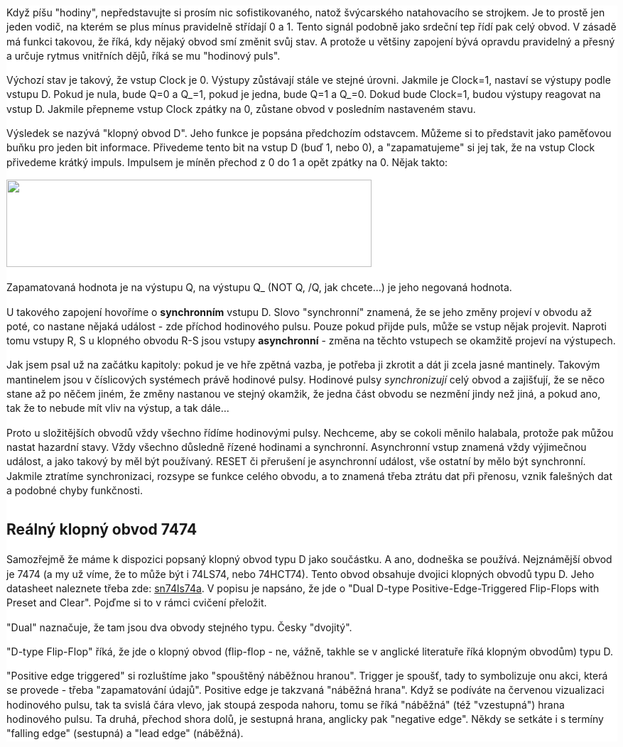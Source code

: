 Když píšu "hodiny", nepředstavujte si prosím nic sofistikovaného, natož švýcarského natahovacího se strojkem. Je to prostě jen jeden vodič, na kterém se plus mínus pravidelně střídají 0 a 1. Tento signál podobně jako srdeční tep řídí pak celý obvod. V zásadě má funkci takovou, že říká, kdy nějaký obvod smí změnit svůj stav. A protože u většiny zapojení bývá opravdu pravidelný a přesný a určuje rytmus vnitřních dějů, říká se mu "hodinový puls".

Výchozí stav je takový, že vstup Clock je 0. Výstupy zůstávají stále ve stejné úrovni. Jakmile je Clock=1, nastaví se výstupy podle vstupu D. Pokud je nula, bude Q=0 a Q\_=1, pokud je jedna, bude Q=1 a Q\_=0. Dokud bude Clock=1, budou výstupy reagovat na vstup D. Jakmile přepneme vstup Clock zpátky na 0, zůstane obvod v posledním nastaveném stavu.

Výsledek se nazývá "klopný obvod D". Jeho funkce je popsána předchozím odstavcem. Můžeme si to představit jako paměťovou buňku pro jeden bit informace. Přivedeme tento bit na vstup D (buď 1, nebo 0), a "zapamatujeme" si jej tak, že na vstup Clock přivedeme krátký impuls. Impulsem je míněn přechod z 0 do 1 a opět zpátky na 0. Nějak takto:

<a href="http://iotta.cz/wp-content/uploads/sites/17/2017/04/path3680.png" rel="lightbox"><img loading="lazy" class="aligncenter size-full wp-image-307" src="http://iotta.cz/wp-content/uploads/sites/17/2017/04/path3680.png" alt="" width="514" height="123" srcset="https://iotta.cz/wp-content/uploads/sites/17/2017/04/path3680.png 514w, https://iotta.cz/wp-content/uploads/sites/17/2017/04/path3680-300x72.png 300w" sizes="(max-width: 514px) 100vw, 514px" /></a>

Zapamatovaná hodnota je na výstupu Q, na výstupu Q_ (NOT Q, /Q, jak chcete...) je jeho negovaná hodnota.

U takového zapojení hovoříme o **synchronním** vstupu D. Slovo "synchronní" znamená, že se jeho změny projeví v obvodu až poté, co nastane nějaká událost - zde příchod hodinového pulsu. Pouze pokud přijde puls, může se vstup nějak projevit. Naproti tomu vstupy R, S u klopného obvodu R-S jsou vstupy **asynchronní** - změna na těchto vstupech se okamžitě projeví na výstupech.

Jak jsem psal už na začátku kapitoly: pokud je ve hře zpětná vazba, je potřeba ji zkrotit a dát ji zcela jasné mantinely. Takovým mantinelem jsou v číslicových systémech právě hodinové pulsy. Hodinové pulsy _synchronizují_ celý obvod a zajišťují, že se něco stane až po něčem jiném, že změny nastanou ve stejný okamžik, že jedna část obvodu se nezmění jindy než jiná, a pokud ano, tak že to nebude mít vliv na výstup, a tak dále...

Proto u složitějších obvodů vždy všechno řídíme hodinovými pulsy. Nechceme, aby se cokoli měnilo halabala, protože pak můžou nastat hazardní stavy. Vždy všechno důsledně řízené hodinami a synchronní. Asynchronní vstup znamená vždy výjimečnou událost, a jako takový by měl být používaný. RESET či přerušení je asynchronní událost, vše ostatní by mělo být synchronní. Jakmile ztratíme synchronizaci, rozsype se funkce celého obvodu, a to znamená třeba ztrátu dat při přenosu, vznik falešných dat a podobné chyby funkčnosti.

## Reálný klopný obvod 7474

Samozřejmě že máme k dispozici popsaný klopný obvod typu D jako součástku. A ano, dodneška se používá. Nejznámější obvod je 7474 (a my už víme, že to může být i 74LS74, nebo 74HCT74). Tento obvod obsahuje dvojici klopných obvodů typu D. Jeho datasheet naleznete třeba zde: [sn74ls74a](http://www.ti.com/lit/ds/symlink/sn74ls74a.pdf). V popisu je napsáno, že jde o "Dual D-type Positive-Edge-Triggered Flip-Flops with Preset and Clear". Pojďme si to v rámci cvičení přeložit.

"Dual" naznačuje, že tam jsou dva obvody stejného typu. Česky "dvojitý".

"D-type Flip-Flop" říká, že jde o klopný obvod (flip-flop - ne, vážně, takhle se v anglické literatuře říká klopným obvodům) typu D.

"Positive edge triggered" si rozluštíme jako "spouštěný náběžnou hranou". Trigger je spoušť, tady to symbolizuje onu akci, která se provede - třeba "zapamatování údajů". Positive edge je takzvaná "náběžná hrana". Když se podíváte na červenou vizualizaci hodinového pulsu, tak ta svislá čára vlevo, jak stoupá zespoda nahoru, tomu se říká "náběžná" (též "vzestupná") hrana hodinového pulsu. Ta druhá, přechod shora dolů, je sestupná hrana, anglicky pak "negative edge". Někdy se setkáte i s termíny "falling edge" (sestupná) a "lead edge" (náběžná).
